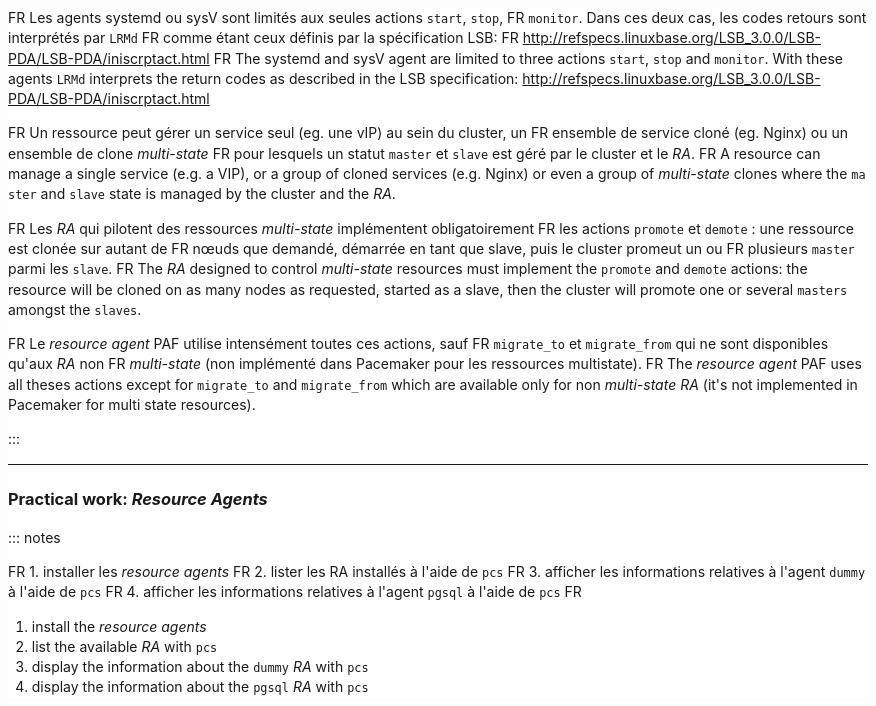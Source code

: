 FR Les agents systemd ou sysV sont limités aux seules actions `start`, `stop`,
FR `monitor`. Dans ces deux cas, les codes retours sont interprétés par `LRMd`
FR comme étant ceux définis par la spécification LSB:
FR <http://refspecs.linuxbase.org/LSB_3.0.0/LSB-PDA/LSB-PDA/iniscrptact.html>
FR
The systemd and sysV agent are limited to three actions `start`, `stop` and
`monitor`. With these agents `LRMd` interprets the return codes as described in
the LSB specification:
<http://refspecs.linuxbase.org/LSB_3.0.0/LSB-PDA/LSB-PDA/iniscrptact.html>

FR Un ressource peut gérer un service seul (eg. une vIP) au sein du cluster, un
FR ensemble de service cloné (eg. Nginx) ou un ensemble de clone _multi-state_
FR pour lesquels un statut `master` et `slave` est géré par le cluster et le _RA_.
FR
A resource can manage a single service (e.g. a VIP), or a group of cloned
services (e.g. Nginx) or even a group of _multi-state_ clones where the
`master` and `slave` state is managed by the cluster and the _RA_.

FR Les _RA_ qui pilotent des ressources _multi-state_ implémentent obligatoirement
FR les actions `promote` et `demote` : une ressource est clonée sur autant de
FR nœuds que demandé, démarrée en tant que slave, puis le cluster promeut un ou
FR plusieurs `master` parmi les `slave`.
FR
The _RA_ designed to control _multi-state_ resources must implement the
`promote` and `demote` actions: the resource will be cloned on as many nodes as
requested, started as a slave, then the cluster will promote one or several
`masters` amongst the `slaves`.

FR Le _resource agent_ PAF utilise intensément toutes ces actions, sauf
FR `migrate_to` et `migrate_from` qui ne sont disponibles qu'aux _RA_ non
FR _multi-state_ (non implémenté dans Pacemaker pour les ressources multistate).
FR
The _resource agent_ PAF uses all theses actions except for `migrate_to` and
`migrate_from` which are available only for non _multi-state_ _RA_ (it's not
implemented in Pacemaker for multi state resources).

:::

-----

### Practical work: _Resource Agents_

::: notes

FR 1. installer les _resource agents_
FR 2. lister les RA installés à l'aide de `pcs`
FR 3. afficher les informations relatives à l'agent `dummy` à l'aide de `pcs`
FR 4. afficher les informations relatives à l'agent `pgsql` à l'aide de `pcs`
FR
1. install the _resource agents_
2. list the available _RA_ with `pcs`
3. display the information about the `dummy` _RA_ with `pcs`
4. display the information about the `pgsql` _RA_ with `pcs`

